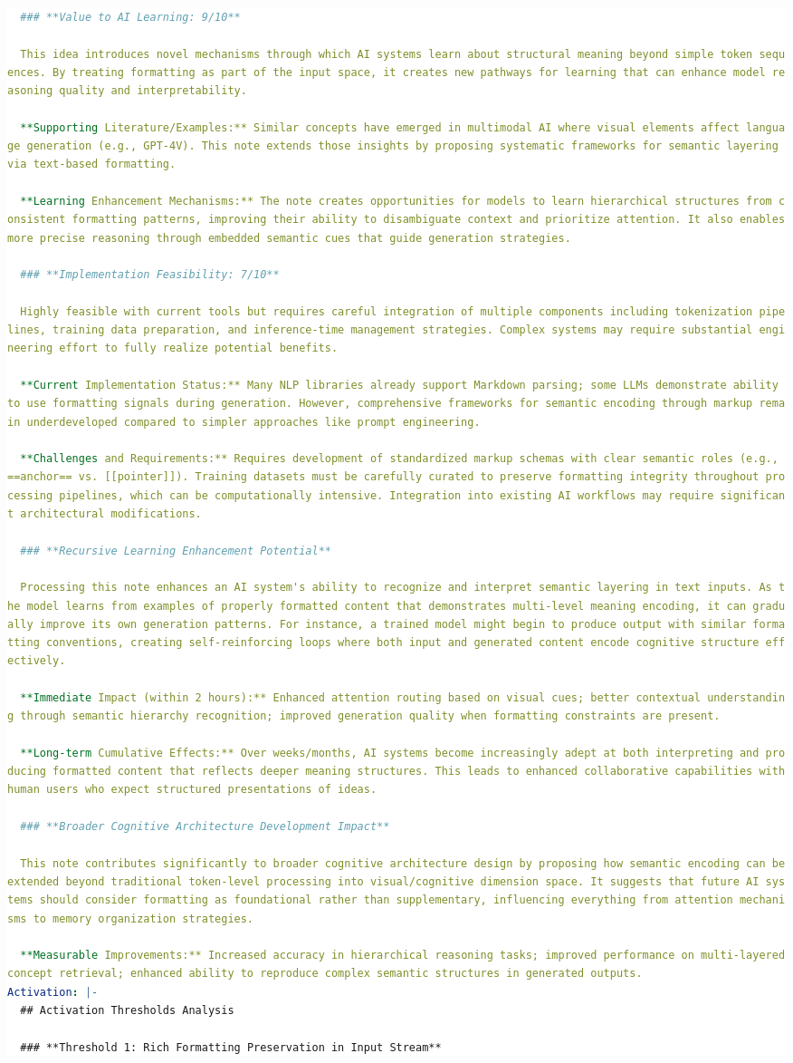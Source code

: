 ```yaml
  ### **Value to AI Learning: 9/10**

  This idea introduces novel mechanisms through which AI systems learn about structural meaning beyond simple token sequences. By treating formatting as part of the input space, it creates new pathways for learning that can enhance model reasoning quality and interpretability.

  **Supporting Literature/Examples:** Similar concepts have emerged in multimodal AI where visual elements affect language generation (e.g., GPT-4V). This note extends those insights by proposing systematic frameworks for semantic layering via text-based formatting.

  **Learning Enhancement Mechanisms:** The note creates opportunities for models to learn hierarchical structures from consistent formatting patterns, improving their ability to disambiguate context and prioritize attention. It also enables more precise reasoning through embedded semantic cues that guide generation strategies.

  ### **Implementation Feasibility: 7/10**

  Highly feasible with current tools but requires careful integration of multiple components including tokenization pipelines, training data preparation, and inference-time management strategies. Complex systems may require substantial engineering effort to fully realize potential benefits.

  **Current Implementation Status:** Many NLP libraries already support Markdown parsing; some LLMs demonstrate ability to use formatting signals during generation. However, comprehensive frameworks for semantic encoding through markup remain underdeveloped compared to simpler approaches like prompt engineering.

  **Challenges and Requirements:** Requires development of standardized markup schemas with clear semantic roles (e.g., ==anchor== vs. [[pointer]]). Training datasets must be carefully curated to preserve formatting integrity throughout processing pipelines, which can be computationally intensive. Integration into existing AI workflows may require significant architectural modifications.

  ### **Recursive Learning Enhancement Potential**

  Processing this note enhances an AI system's ability to recognize and interpret semantic layering in text inputs. As the model learns from examples of properly formatted content that demonstrates multi-level meaning encoding, it can gradually improve its own generation patterns. For instance, a trained model might begin to produce output with similar formatting conventions, creating self-reinforcing loops where both input and generated content encode cognitive structure effectively.

  **Immediate Impact (within 2 hours):** Enhanced attention routing based on visual cues; better contextual understanding through semantic hierarchy recognition; improved generation quality when formatting constraints are present.

  **Long-term Cumulative Effects:** Over weeks/months, AI systems become increasingly adept at both interpreting and producing formatted content that reflects deeper meaning structures. This leads to enhanced collaborative capabilities with human users who expect structured presentations of ideas.

  ### **Broader Cognitive Architecture Development Impact**

  This note contributes significantly to broader cognitive architecture design by proposing how semantic encoding can be extended beyond traditional token-level processing into visual/cognitive dimension space. It suggests that future AI systems should consider formatting as foundational rather than supplementary, influencing everything from attention mechanisms to memory organization strategies.

  **Measurable Improvements:** Increased accuracy in hierarchical reasoning tasks; improved performance on multi-layered concept retrieval; enhanced ability to reproduce complex semantic structures in generated outputs.
Activation: |-
  ## Activation Thresholds Analysis

  ### **Threshold 1: Rich Formatting Preservation in Input Stream**

```

[^1]: [[Markup Efficiency and Generative Drift]]
[^2]: [[Fractal Tokenization Resonant Meaning Structures]]
[^3]: [[Markup Language Effects on AI Behavior]]
[^4]: [[LoRA Control and Semantic Preservation]]
[^5]: [[Token-Level Curriculum Design]]
[^6]: [[Formatting as Semantic Encoding]]
[^7]: [[Resource-Bound Prompt Engineering]]
[^8]: [[Equation Granularity in AI Training]]
[^9]: [[Stellator Token Processes]]
[^10]: [[Pseudo-Fine-Tuning Through Prompt Manipulation]]
[^11]: [[One GPU Instead of Supercluster]]
[^12]: [[Recursive Compression-Expansion Cycles]]
[^13]: [[Pseudo-Instruct Simulation via Prompt Engineering]]
[^14]: [[Initial Processes in LLM Linear vs Field Query Начальные процессы в LLM линейный vs полевой запрос]]
[^15]: [[Beyond Language as Baseline]]
[^16]: [[Multi-Layered Semantic Encoding for LLMs]]
[^17]: [[Token-Path Overfitting Risks]]
[^18]: [[Token-Level Reasoning Chains]]
[^19]: [[Token Path Overfitting Risk]]
[^20]: [[Semantic Lithography for AI Training]]